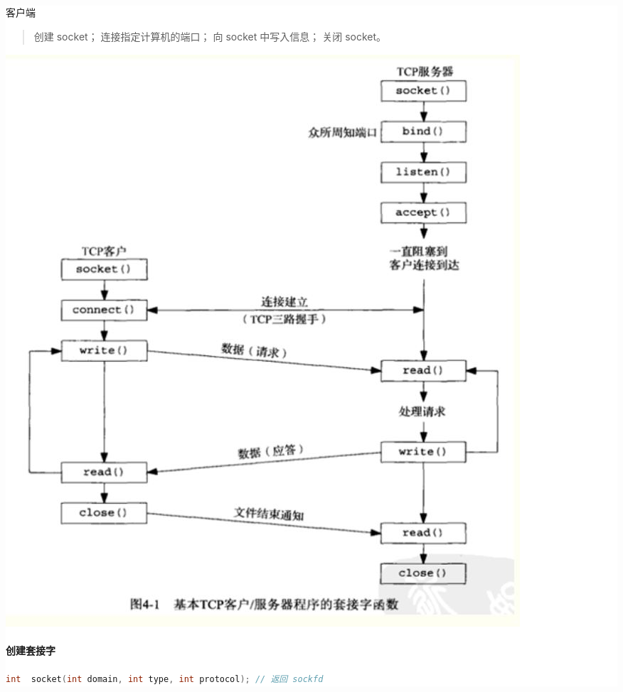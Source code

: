 客户端

> 创建 socket；
> 连接指定计算机的端口；
> 向 socket 中写入信息；
> 关闭 socket。

![TCPSocket](../../Resource/TCPSocket.jpg)

#### 创建套接字

```c
int  socket(int domain, int type, int protocol); // 返回 sockfd
```
